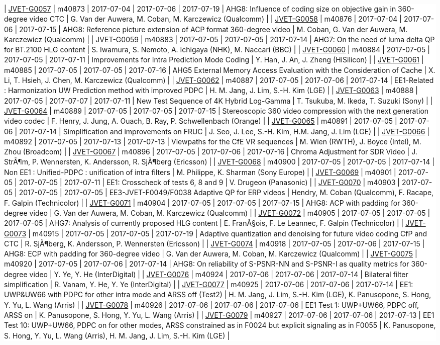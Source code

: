 | [JVET-G0057](https://jvet-experts.org/doc_end_user/current_document.php?id=3157) | m40873 | 2017-07-04 | 2017-07-06 | 2017-07-19 | AHG8: Influence of coding size on objective gain in 360-degree video CTC | G. Van der Auwera, M. Coban, M. Karczewicz (Qualcomm) |
| [JVET-G0058](https://jvet-experts.org/doc_end_user/current_document.php?id=3158) | m40876 | 2017-07-04 | 2017-07-06 | 2017-07-15 | AHG8: Reference picture extension of ACP format 360-degree video | M. Coban, G. Van der Auwera, M. Karczewicz (Qualcomm) |
| [JVET-G0059](https://jvet-experts.org/doc_end_user/current_document.php?id=3159) | m40883 | 2017-07-05 | 2017-07-05 | 2017-07-14 | AHG7: On the need of luma delta QP for BT.2100 HLG content | S. Iwamura, S. Nemoto, A. Ichigaya (NHK), M. Naccari (BBC) |
| [JVET-G0060](https://jvet-experts.org/doc_end_user/current_document.php?id=3160) | m40884 | 2017-07-05 | 2017-07-05 | 2017-07-11 | Improvements for Intra Prediction Mode Coding | Y. Han, J. An, J. Zheng (HiSilicon) |
| [JVET-G0061](https://jvet-experts.org/doc_end_user/current_document.php?id=3161) | m40885 | 2017-07-05 | 2017-07-05 | 2017-07-16 | AHG5 External Memory Access Evaluation with the Consideration of Cache | X. Li, T. Hsieh, J. Chen, M. Karczewicz (Qualcomm) |
| [JVET-G0062](https://jvet-experts.org/doc_end_user/current_document.php?id=3163) | m40887 | 2017-07-05 | 2017-07-06 | 2017-07-14 | EE1-Related : Harmonization UW Prediction method with improved PDPC | H. M. Jang, J. Lim, S.-H. Kim (LGE) |
| [JVET-G0063](https://jvet-experts.org/doc_end_user/current_document.php?id=3164) | m40888 | 2017-07-05 | 2017-07-07 | 2017-07-11 | New Test Sequence of 4K Hybrid Log-Gamma | T. Tsukuba, M. Ikeda, T. Suzuki (Sony) |
| [JVET-G0064](https://jvet-experts.org/doc_end_user/current_document.php?id=3165) | m40889 | 2017-07-05 | 2017-07-05 | 2017-07-15 | Stereoscopic 360 video compression with the next generation video codec | F. Henry, J. Jung, A. Ouach, B. Ray, P. Schwellenbach (Orange) |
| [JVET-G0065](https://jvet-experts.org/doc_end_user/current_document.php?id=3166) | m40891 | 2017-07-05 | 2017-07-06 | 2017-07-14 | Simplification and improvements on FRUC | J. Seo, J. Lee, S.-H. Kim, H.M. Jang, J. Lim (LGE) |
| [JVET-G0066](https://jvet-experts.org/doc_end_user/current_document.php?id=3167) | m40892 | 2017-07-05 | 2017-07-13 | 2017-07-13 | Viewpaths for the CfE VR sequences | M. Wien (RWTH), J. Boyce (Intel), M. Zhou (Broadcom) |
| [JVET-G0067](https://jvet-experts.org/doc_end_user/current_document.php?id=3168) | m40896 | 2017-07-05 | 2017-07-06 | 2017-07-16 | Chroma Adjustment for SDR Video | J. StrÃ¶m, P. Wennersten, K. Andersson, R. SjÃ¶berg (Ericsson) |
| [JVET-G0068](https://jvet-experts.org/doc_end_user/current_document.php?id=3169) | m40900 | 2017-07-05 | 2017-07-05 | 2017-07-14 | Non EE1 : Unified-PDPC : unification of intra filters | M. Philippe, K. Sharman (Sony Europe) |
| [JVET-G0069](https://jvet-experts.org/doc_end_user/current_document.php?id=3170) | m40901 | 2017-07-05 | 2017-07-05 | 2017-07-11 | EE1: Crosscheck of tests 6, 8 and 9 | V. Drugeon (Panasonic)  |
| [JVET-G0070](https://jvet-experts.org/doc_end_user/current_document.php?id=3171) | m40903 | 2017-07-05 | 2017-07-05 | 2017-07-05 | EE3-JVET-F0049/F0038 Adaptive QP for ERP videos | Hendry, M. Coban (Qualcomm), F. Racape, F. Galpin (Technicolor) |
| [JVET-G0071](https://jvet-experts.org/doc_end_user/current_document.php?id=3172) | m40904 | 2017-07-05 | 2017-07-05 | 2017-07-15 | AHG8: ACP with padding for 360-degree video | G. Van der Auwera, M. Coban, M. Karczewicz (Qualcomm) |
| [JVET-G0072](https://jvet-experts.org/doc_end_user/current_document.php?id=3173) | m40905 | 2017-07-05 | 2017-07-05 | 2017-07-05 | AHG7: Analysis of currently proposed HLG content | E. FranÃ§ois, F. Le Leannec, F. Galpin (Technicolor) |
| [JVET-G0073](https://jvet-experts.org/doc_end_user/current_document.php?id=3178) | m40915 | 2017-07-05 | 2017-07-05 | 2017-07-19 | Adaptive quantization and denoising for future video coding CfP and CTC | R. SjÃ¶berg, K. Andersson, P. Wennersten (Ericsson) |
| [JVET-G0074](https://jvet-experts.org/doc_end_user/current_document.php?id=3179) | m40918 | 2017-07-05 | 2017-07-06 | 2017-07-15 | AHG8: ECP with padding for 360-degree video | G. Van der Auwera, M. Coban, M. Karczewicz (Qualcomm) |
| [JVET-G0075](https://jvet-experts.org/doc_end_user/current_document.php?id=3181) | m40920 | 2017-07-05 | 2017-07-06 | 2017-07-14 | AHG8: On reliability of S-PSNR-NN and S-PSNR-I as quality metrics for 360-degree video | Y. Ye, Y. He (InterDigital) |
| [JVET-G0076](https://jvet-experts.org/doc_end_user/current_document.php?id=3183) | m40924 | 2017-07-06 | 2017-07-06 | 2017-07-14 | Bilateral filter simplification | R. Vanam, Y. He, Y. Ye (InterDigital) |
| [JVET-G0077](https://jvet-experts.org/doc_end_user/current_document.php?id=3184) | m40925 | 2017-07-06 | 2017-07-06 | 2017-07-14 | EE1: UWP&UW66 with PDPC for other intra mode and ARSS off (Test2)  | H. M. Jang, J. Lim, S.-H. Kim (LGE), K. Panusopone, S. Hong, Y. Yu, L. Wang (Arris) |
| [JVET-G0078](https://jvet-experts.org/doc_end_user/current_document.php?id=3185) | m40926 | 2017-07-06 | 2017-07-06 | 2017-07-06 | EE1 Test 1: UWP+UW66, PDPC off, ARSS on | K. Panusopone, S. Hong, Y. Yu, L. Wang (Arris) |
| [JVET-G0079](https://jvet-experts.org/doc_end_user/current_document.php?id=3186) | m40927 | 2017-07-06 | 2017-07-06 | 2017-07-13 | EE1 Test 10: UWP+UW66, PDPC on for other modes, ARSS constrained as in F0024 but explicit signaling as in F0055 | K. Panusopone, S. Hong, Y. Yu, L. Wang (Arris), H. M. Jang, J. Lim, S.-H. Kim (LGE) |